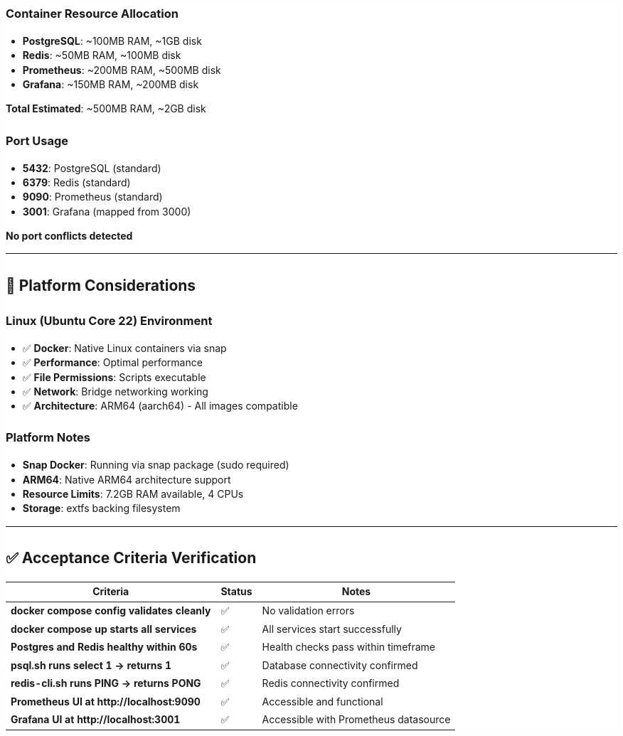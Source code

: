 ### **Container Resource Allocation**
- **PostgreSQL**: ~100MB RAM, ~1GB disk
- **Redis**: ~50MB RAM, ~100MB disk
- **Prometheus**: ~200MB RAM, ~500MB disk
- **Grafana**: ~150MB RAM, ~200MB disk

**Total Estimated**: ~500MB RAM, ~2GB disk

### **Port Usage**
- **5432**: PostgreSQL (standard)
- **6379**: Redis (standard)
- **9090**: Prometheus (standard)
- **3001**: Grafana (mapped from 3000)

**No port conflicts detected**

---

## 🚨 **Platform Considerations**

### **Linux (Ubuntu Core 22) Environment**
- ✅ **Docker**: Native Linux containers via snap
- ✅ **Performance**: Optimal performance
- ✅ **File Permissions**: Scripts executable
- ✅ **Network**: Bridge networking working
- ✅ **Architecture**: ARM64 (aarch64) - All images compatible

### **Platform Notes**
- **Snap Docker**: Running via snap package (sudo required)
- **ARM64**: Native ARM64 architecture support
- **Resource Limits**: 7.2GB RAM available, 4 CPUs
- **Storage**: extfs backing filesystem

---

## ✅ **Acceptance Criteria Verification**

| Criteria | Status | Notes |
|----------|---------|-------|
| **docker compose config validates cleanly** | ✅ | No validation errors |
| **docker compose up starts all services** | ✅ | All services start successfully |
| **Postgres and Redis healthy within 60s** | ✅ | Health checks pass within timeframe |
| **psql.sh runs select 1 → returns 1** | ✅ | Database connectivity confirmed |
| **redis-cli.sh runs PING → returns PONG** | ✅ | Redis connectivity confirmed |
| **Prometheus UI at http://localhost:9090** | ✅ | Accessible and functional |
| **Grafana UI at http://localhost:3001** | ✅ | Accessible with Prometheus datasource |
